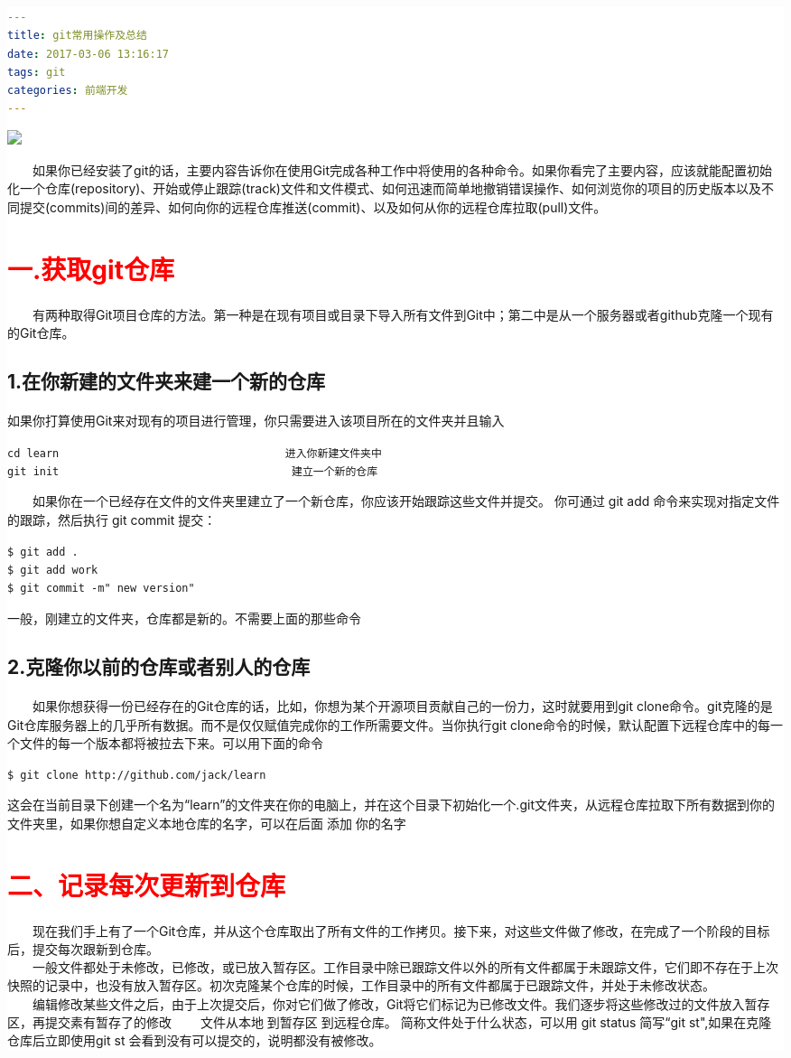 ```yaml
---
title: git常用操作及总结
date: 2017-03-06 13:16:17
tags: git
categories: 前端开发
---
```

<img src="https://ww4.sinaimg.cn/large/006tNbRwly1fdd1zpad2mj30i80bz0t5.jpg" width="400px">
  
　　如果你已经安装了git的话，主要内容告诉你在使用Git完成各种工作中将使用的各种命令。如果你看完了主要内容，应该就能配置初始化一个仓库(repository)、开始或停止跟踪(track)文件和文件模式、如何迅速而简单地撤销错误操作、如何浏览你的项目的历史版本以及不同提交(commits)间的差异、如何向你的远程仓库推送(commit)、以及如何从你的远程仓库拉取(pull)文件。  
# <font color="red">一.获取git仓库</font>  
　　有两种取得Git项目仓库的方法。第一种是在现有项目或目录下导入所有文件到Git中；第二中是从一个服务器或者github克隆一个现有的Git仓库。
## 1.在你新建的文件夹来建一个新的仓库  
如果你打算使用Git来对现有的项目进行管理，你只需要进入该项目所在的文件夹并且输入  

```
cd learn                                   进入你新建文件夹中
git init                                    建立一个新的仓库

```
　　如果你在一个已经存在文件的文件夹里建立了一个新仓库，你应该开始跟踪这些文件并提交。 你可通过 git add 命令来实现对指定文件的跟踪，然后执行 git commit 提交：

```
$ git add .
$ git add work
$ git commit -m" new version"

```
一般，刚建立的文件夹，仓库都是新的。不需要上面的那些命令  
  
  
## 2.克隆你以前的仓库或者别人的仓库
　　如果你想获得一份已经存在的Git仓库的话，比如，你想为某个开源项目贡献自己的一份力，这时就要用到git clone命令。git克隆的是Git仓库服务器上的几乎所有数据。而不是仅仅赋值完成你的工作所需要文件。当你执行git clone命令的时候，默认配置下远程仓库中的每一个文件的每一个版本都将被拉去下来。可以用下面的命令

```
$ git clone http://github.com/jack/learn

```
这会在当前目录下创建一个名为“learn”的文件夹在你的电脑上，并在这个目录下初始化一个.git文件夹，从远程仓库拉取下所有数据到你的文件夹里，如果你想自定义本地仓库的名字，可以在后面 添加 你的名字
# <font color="red">二、记录每次更新到仓库</font>   
　　现在我们手上有了一个Git仓库，并从这个仓库取出了所有文件的工作拷贝。接下来，对这些文件做了修改，在完成了一个阶段的目标后，提交每次跟新到仓库。  
　　一般文件都处于未修改，已修改，或已放入暂存区。工作目录中除已跟踪文件以外的所有文件都属于未跟踪文件，它们即不存在于上次快照的记录中，也没有放入暂存区。初次克隆某个仓库的时候，工作目录中的所有文件都属于已跟踪文件，并处于未修改状态。  
　　编辑修改某些文件之后，由于上次提交后，你对它们做了修改，Git将它们标记为已修改文件。我们逐步将这些修改过的文件放入暂存区，再提交素有暂存了的修改
　　文件从本地 到暂存区 到远程仓库。
简称文件处于什么状态，可以用 git status 简写“git st",如果在克隆仓库后立即使用git st 会看到没有可以提交的，说明都没有被修改。
